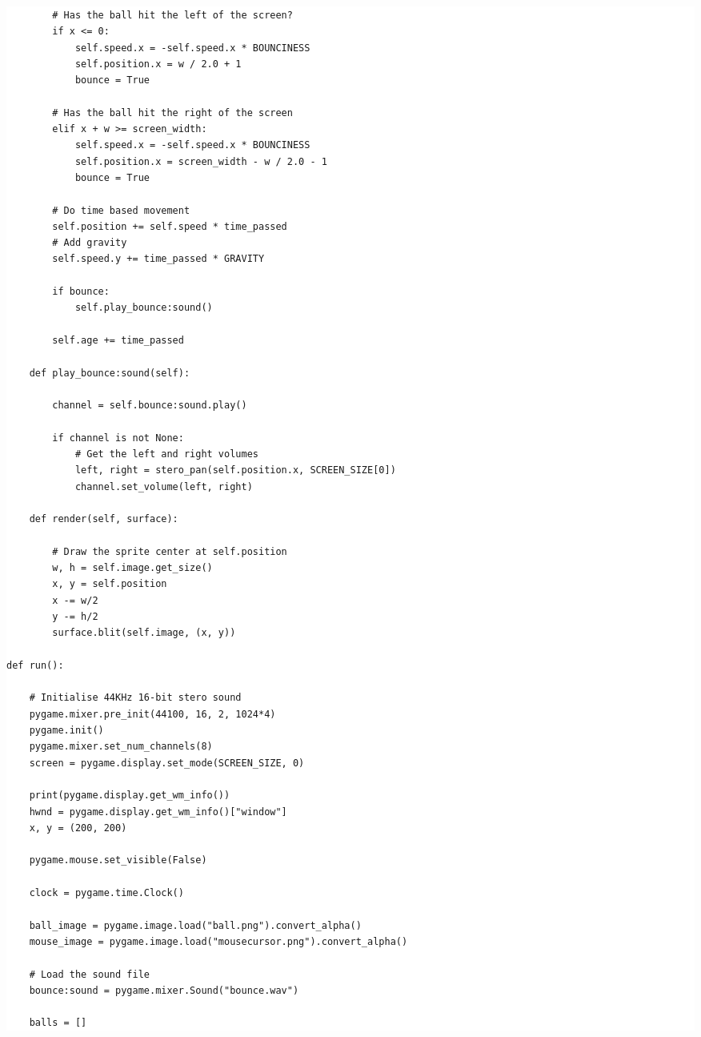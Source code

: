 ```
        # Has the ball hit the left of the screen?
        if x <= 0:
            self.speed.x = -self.speed.x * BOUNCINESS
            self.position.x = w / 2.0 + 1
            bounce = True

        # Has the ball hit the right of the screen
        elif x + w >= screen_width:
            self.speed.x = -self.speed.x * BOUNCINESS
            self.position.x = screen_width - w / 2.0 - 1
            bounce = True

        # Do time based movement
        self.position += self.speed * time_passed
        # Add gravity
        self.speed.y += time_passed * GRAVITY

        if bounce:
            self.play_bounce:sound()

        self.age += time_passed

    def play_bounce:sound(self):

        channel = self.bounce:sound.play()

        if channel is not None:
            # Get the left and right volumes
            left, right = stero_pan(self.position.x, SCREEN_SIZE[0])
            channel.set_volume(left, right)

    def render(self, surface):

        # Draw the sprite center at self.position
        w, h = self.image.get_size()
        x, y = self.position
        x -= w/2
        y -= h/2
        surface.blit(self.image, (x, y))

def run():

    # Initialise 44KHz 16-bit stero sound
    pygame.mixer.pre_init(44100, 16, 2, 1024*4)
    pygame.init()
    pygame.mixer.set_num_channels(8)
    screen = pygame.display.set_mode(SCREEN_SIZE, 0)

    print(pygame.display.get_wm_info())
    hwnd = pygame.display.get_wm_info()["window"]
    x, y = (200, 200)

    pygame.mouse.set_visible(False)

    clock = pygame.time.Clock()

    ball_image = pygame.image.load("ball.png").convert_alpha()
    mouse_image = pygame.image.load("mousecursor.png").convert_alpha()

    # Load the sound file
    bounce:sound = pygame.mixer.Sound("bounce.wav")

    balls = []
```